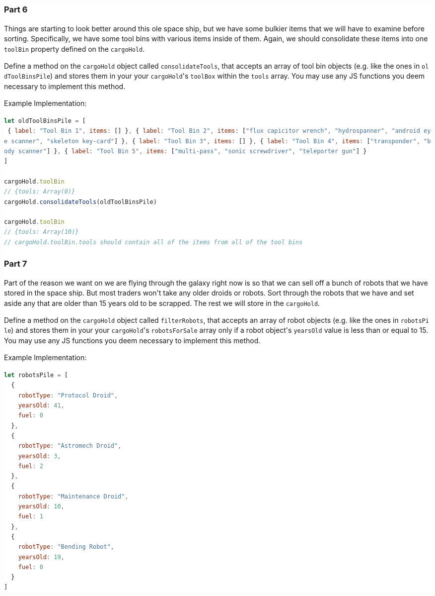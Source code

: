 ### Part 6
Things are starting to look better around this ole space ship, but we have some bulkier items that we will have to examine before sorting. Specifically, we have some tool bins with various items inside of them. Again, we should consolidate these items into one `toolBin` property defined on the `cargoHold`.

Define a method on the `cargoHold` object called `consolidateTools`, that accepts an array of tool bin objects (e.g. like the ones in `oldToolBinsPile`) and stores them in your your `cargoHold`'s `toolBox` within the `tools` array. You may use any JS functions you deem necessary to implement this method.

Example Implementation:
```js
let oldToolBinsPile = [
 { label: "Tool Bin 1", items: [] }, { label: "Tool Bin 2", items: ["flux capicitor wrench", "hydrospanner", "android eye scanner", "skeleton key-card"] }, { label: "Tool Bin 3", items: [] }, { label: "Tool Bin 4", items: ["transponder", "body scanner"] }, { label: "Tool Bin 5", items: ["multi-pass", "sonic screwdriver", "teleporter gun"] }
]

cargoHold.toolBin
// {tools: Array(0)}
cargoHold.consolidateTools(oldToolBinsPile)

cargoHold.toolBin
// {tools: Array(10)}
// cargoHold.toolBin.tools should contain all of the items from all of the tool bins
```

### Part 7
Part of the reason we want on we are flying through the galaxy right now is so that we can sell off a bunch of robots that we have stored in the space ship. But most traders won't take any older droids or robots. Sort through the robots that we have and set aside any that are older than 15 years old to be scrapped. The rest we will store in the `cargoHold`.

Define a method on the `cargoHold` object called `filterRobots`, that accepts an array of robot objects (e.g. like the ones in `robotsPile`) and stores them in your your `cargoHold`'s `robotsForSale` array only if a robot object's `yearsOld` value is less than or equal to 15. You may use any JS functions you deem necessary to implement this method.

Example Implementation:
```js
let robotsPile = [
  {
    robotType: "Protocol Droid",
    yearsOld: 41,
    fuel: 0
  },
  {
    robotType: "Astromech Droid",
    yearsOld: 3,
    fuel: 2
  },
  {
    robotType: "Maintenance Droid",
    yearsOld: 10,
    fuel: 1
  },
  {
    robotType: "Bending Robot",
    yearsOld: 19,
    fuel: 0
  }
]

```